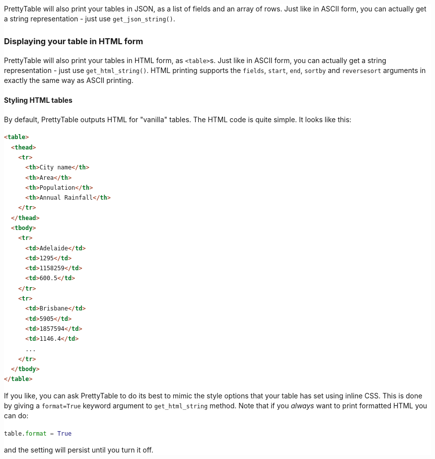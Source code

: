 PrettyTable will also print your tables in JSON, as a list of fields and an array of
rows. Just like in ASCII form, you can actually get a string representation - just use
`get_json_string()`.

### Displaying your table in HTML form

PrettyTable will also print your tables in HTML form, as `<table>`s. Just like in ASCII
form, you can actually get a string representation - just use `get_html_string()`. HTML
printing supports the `fields`, `start`, `end`, `sortby` and `reversesort` arguments in
exactly the same way as ASCII printing.

#### Styling HTML tables

By default, PrettyTable outputs HTML for "vanilla" tables. The HTML code is quite
simple. It looks like this:

```html
<table>
  <thead>
    <tr>
      <th>City name</th>
      <th>Area</th>
      <th>Population</th>
      <th>Annual Rainfall</th>
    </tr>
  </thead>
  <tbody>
    <tr>
      <td>Adelaide</td>
      <td>1295</td>
      <td>1158259</td>
      <td>600.5</td>
    </tr>
    <tr>
      <td>Brisbane</td>
      <td>5905</td>
      <td>1857594</td>
      <td>1146.4</td>
      ...
    </tr>
  </tbody>
</table>
```

If you like, you can ask PrettyTable to do its best to mimic the style options that your
table has set using inline CSS. This is done by giving a `format=True` keyword argument
to `get_html_string` method. Note that if you _always_ want to print formatted HTML you
can do:

```python
table.format = True
```

and the setting will persist until you turn it off.
